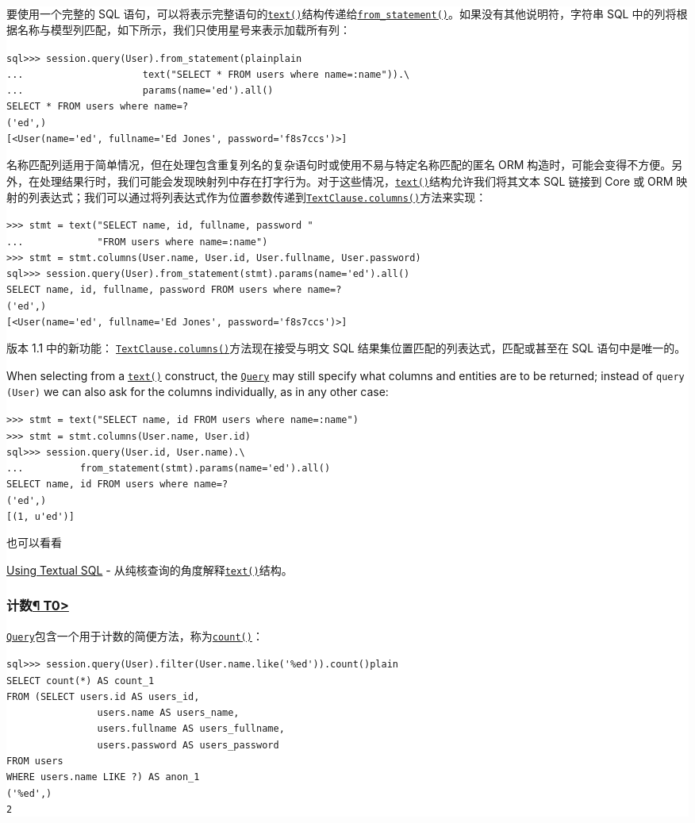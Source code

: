 要使用一个完整的 SQL 语句，可以将表示完整语句的[`text()`](core_sqlelement.html#sqlalchemy.sql.expression.text "sqlalchemy.sql.expression.text")结构传递给[`from_statement()`](query.html#sqlalchemy.orm.query.Query.from_statement "sqlalchemy.orm.query.Query.from_statement")。如果没有其他说明符，字符串 SQL 中的列将根据名称与模型列匹配，如下所示，我们只使用星号来表示加载所有列：

    sql>>> session.query(User).from_statement(plainplain
    ...                     text("SELECT * FROM users where name=:name")).\
    ...                     params(name='ed').all()
    SELECT * FROM users where name=?
    ('ed',)
    [<User(name='ed', fullname='Ed Jones', password='f8s7ccs')>]

名称匹配列适用于简单情况，但在处理包含重复列名的复杂语句时或使用不易与特定名称匹配的匿名 ORM 构造时，可能会变得不方便。另外，在处理结果行时，我们可能会发现映射列中存在打字行为。对于这些情况，[`text()`](core_sqlelement.html#sqlalchemy.sql.expression.text "sqlalchemy.sql.expression.text")结构允许我们将其文本 SQL 链接到 Core 或 ORM 映射的列表达式；我们可以通过将列表达式作为位置参数传递到[`TextClause.columns()`](core_sqlelement.html#sqlalchemy.sql.expression.TextClause.columns "sqlalchemy.sql.expression.TextClause.columns")方法来实现：

    >>> stmt = text("SELECT name, id, fullname, password "
    ...             "FROM users where name=:name")
    >>> stmt = stmt.columns(User.name, User.id, User.fullname, User.password)
    sql>>> session.query(User).from_statement(stmt).params(name='ed').all()
    SELECT name, id, fullname, password FROM users where name=?
    ('ed',)
    [<User(name='ed', fullname='Ed Jones', password='f8s7ccs')>]

版本 1.1 中的新功能： [`TextClause.columns()`](core_sqlelement.html#sqlalchemy.sql.expression.TextClause.columns "sqlalchemy.sql.expression.TextClause.columns")方法现在接受与明文 SQL 结果集位置匹配的列表达式，匹配或甚至在 SQL 语句中是唯一的。

When selecting from a [`text()`](core_sqlelement.html#sqlalchemy.sql.expression.text "sqlalchemy.sql.expression.text")
construct, the [`Query`](query.html#sqlalchemy.orm.query.Query "sqlalchemy.orm.query.Query")
may still specify what columns and entities are to be returned; instead
of `query(User)` we can also ask for the columns
individually, as in any other case:

    >>> stmt = text("SELECT name, id FROM users where name=:name")
    >>> stmt = stmt.columns(User.name, User.id)
    sql>>> session.query(User.id, User.name).\
    ...          from_statement(stmt).params(name='ed').all()
    SELECT name, id FROM users where name=?
    ('ed',)
    [(1, u'ed')]

也可以看看

[Using Textual SQL](core_tutorial.html#sqlexpression-text) -
从纯核查询的角度解释[`text()`](core_sqlelement.html#sqlalchemy.sql.expression.text "sqlalchemy.sql.expression.text")结构。

### 计数[¶ T0\>](#counting "Permalink to this headline")

[`Query`](query.html#sqlalchemy.orm.query.Query "sqlalchemy.orm.query.Query")包含一个用于计数的简便方法，称为[`count()`](query.html#sqlalchemy.orm.query.Query.count "sqlalchemy.orm.query.Query.count")：

    sql>>> session.query(User).filter(User.name.like('%ed')).count()plain
    SELECT count(*) AS count_1
    FROM (SELECT users.id AS users_id,
                    users.name AS users_name,
                    users.fullname AS users_fullname,
                    users.password AS users_password
    FROM users
    WHERE users.name LIKE ?) AS anon_1
    ('%ed',)
    2
